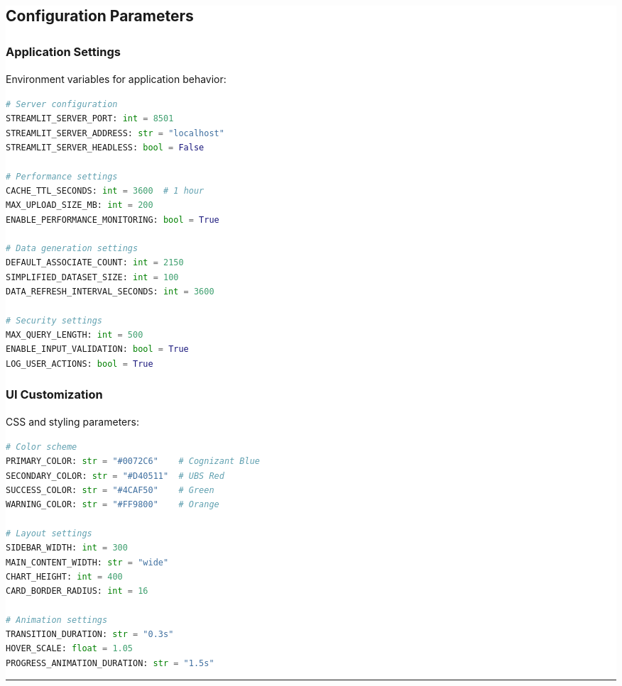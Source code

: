 
## Configuration Parameters

### Application Settings
Environment variables for application behavior:

```python
# Server configuration
STREAMLIT_SERVER_PORT: int = 8501
STREAMLIT_SERVER_ADDRESS: str = "localhost"
STREAMLIT_SERVER_HEADLESS: bool = False

# Performance settings
CACHE_TTL_SECONDS: int = 3600  # 1 hour
MAX_UPLOAD_SIZE_MB: int = 200
ENABLE_PERFORMANCE_MONITORING: bool = True

# Data generation settings
DEFAULT_ASSOCIATE_COUNT: int = 2150
SIMPLIFIED_DATASET_SIZE: int = 100
DATA_REFRESH_INTERVAL_SECONDS: int = 3600

# Security settings
MAX_QUERY_LENGTH: int = 500
ENABLE_INPUT_VALIDATION: bool = True
LOG_USER_ACTIONS: bool = True
```

### UI Customization
CSS and styling parameters:

```python
# Color scheme
PRIMARY_COLOR: str = "#0072C6"    # Cognizant Blue
SECONDARY_COLOR: str = "#D40511"  # UBS Red
SUCCESS_COLOR: str = "#4CAF50"    # Green
WARNING_COLOR: str = "#FF9800"    # Orange

# Layout settings
SIDEBAR_WIDTH: int = 300
MAIN_CONTENT_WIDTH: str = "wide"
CHART_HEIGHT: int = 400
CARD_BORDER_RADIUS: int = 16

# Animation settings
TRANSITION_DURATION: str = "0.3s"
HOVER_SCALE: float = 1.05
PROGRESS_ANIMATION_DURATION: str = "1.5s"
```

---
